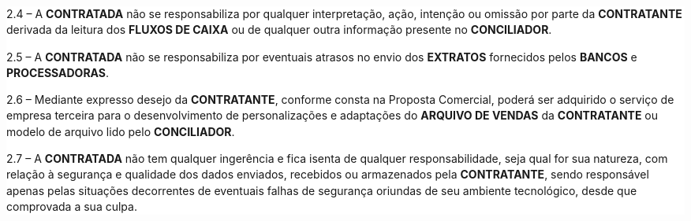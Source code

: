 2.4 – A **CONTRATADA** não se responsabiliza por qualquer interpretação, ação, intenção ou omissão por parte da **CONTRATANTE** derivada da leitura dos **FLUXOS DE CAIXA** ou de qualquer outra informação presente no **CONCILIADOR**.

2.5 – A **CONTRATADA** não se responsabiliza por eventuais atrasos no envio dos **EXTRATOS** fornecidos pelos **BANCOS** e **PROCESSADORAS**.

2.6 – Mediante expresso desejo da **CONTRATANTE**, conforme consta na Proposta Comercial, poderá ser adquirido o serviço de empresa terceira para o desenvolvimento de personalizações e adaptações do **ARQUIVO DE VENDAS** da **CONTRATANTE** ou modelo de arquivo lido pelo **CONCILIADOR**.

2.7 – A **CONTRATADA** não tem qualquer ingerência e fica isenta de qualquer responsabilidade, seja qual for sua natureza, com relação à segurança e qualidade dos dados enviados, recebidos ou armazenados pela **CONTRATANTE**, sendo responsável apenas pelas situações decorrentes de eventuais falhas de segurança oriundas de seu ambiente tecnológico, desde que comprovada a sua culpa. 
